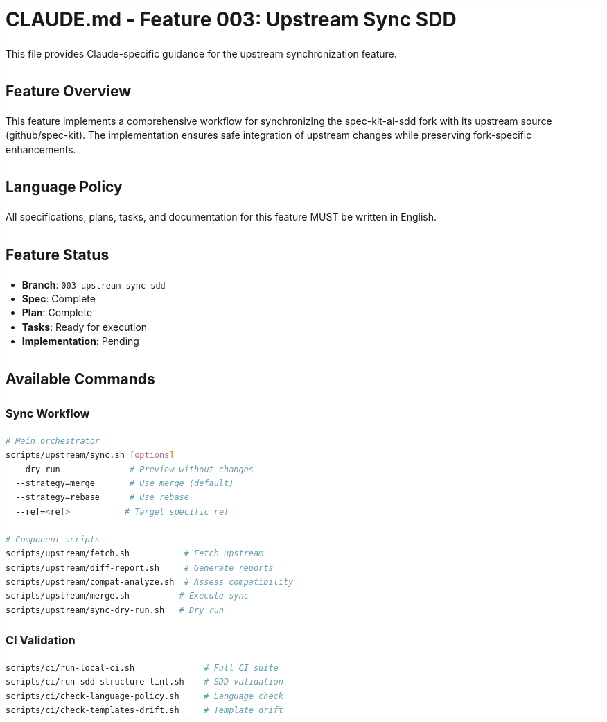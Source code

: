 # CLAUDE.md - Feature 003: Upstream Sync SDD

This file provides Claude-specific guidance for the upstream synchronization feature.

## Feature Overview

This feature implements a comprehensive workflow for synchronizing the spec-kit-ai-sdd fork with its upstream source (github/spec-kit). The implementation ensures safe integration of upstream changes while preserving fork-specific enhancements.

## Language Policy

All specifications, plans, tasks, and documentation for this feature MUST be written in English.

## Feature Status

- **Branch**: `003-upstream-sync-sdd`
- **Spec**: Complete
- **Plan**: Complete
- **Tasks**: Ready for execution
- **Implementation**: Pending

## Available Commands

### Sync Workflow
```bash
# Main orchestrator
scripts/upstream/sync.sh [options]
  --dry-run              # Preview without changes
  --strategy=merge       # Use merge (default)
  --strategy=rebase      # Use rebase
  --ref=<ref>           # Target specific ref

# Component scripts
scripts/upstream/fetch.sh           # Fetch upstream
scripts/upstream/diff-report.sh     # Generate reports
scripts/upstream/compat-analyze.sh  # Assess compatibility
scripts/upstream/merge.sh          # Execute sync
scripts/upstream/sync-dry-run.sh   # Dry run
```

### CI Validation
```bash
scripts/ci/run-local-ci.sh              # Full CI suite
scripts/ci/run-sdd-structure-lint.sh    # SDD validation
scripts/ci/check-language-policy.sh     # Language check
scripts/ci/check-templates-drift.sh     # Template drift
```

